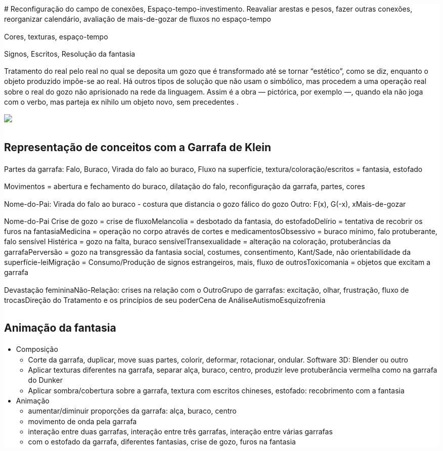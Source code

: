 \# Reconfiguração do campo de conexões\, Espaço\-tempo\-investimento\. Reavaliar arestas e pesos\, fazer outras conexões\, reorganizar calendário\, avaliação de mais\-de\-gozar de fluxos no espaço\-tempo

Cores\, texturas\, espaço\-tempo

Signos\, Escritos\, Resolução da fantasia

Tratamento do real pelo real no qual se deposita um gozo que é transformado até se tornar “estético”\, como se diz\, enquanto o objeto produzido impõe\-se ao real\. Há outros tipos de solução que não usam o simbólico\, mas procedem a uma operação real sobre o real do gozo não aprisionado na rede da linguagem\. Assim é a obra — pictórica\, por exemplo —\, quando ela não joga com o verbo\, mas parteja ex nihilo um objeto novo\, sem precedentes \.

![](images/Kleins_bottle_Fantasy/Kleins_bottle_Fantasy_17.jpg)

<a name="representação-de-conceitos-com-a-garrafa-de-klein"></a>
## Representação de conceitos com a Garrafa de Klein

Partes da garrafa: Falo\, Buraco\, Virada do falo ao buraco\, Fluxo na superfície\, textura/coloração/escritos = fantasia\, estofado

Movimentos = abertura e fechamento do buraco\, dilatação do falo\, reconfiguração da garrafa\, partes\, cores

Nome\-do\-Pai: Virada do falo ao buraco \- costura que distancia o gozo fálico do gozo Outro: F\(x\)\, G\(\-x\)\, xMais\-de\-gozar

Nome\-do\-Pai Crise de gozo = crise de fluxoMelancolia = desbotado da fantasia\, do estofadoDelírio = tentativa de recobrir os furos na fantasiaMedicina = operação no corpo através de cortes e medicamentosObsessivo = buraco mínimo\, falo protuberante\, falo sensível Histérica = gozo na falta\, buraco sensívelTransexualidade = alteração na coloração\, protuberâncias da garrafaPerversão = gozo na transgressão da fantasia social\, costumes\, consentimento\, Kant/Sade\, não orientabilidade da superfície\-leiMigração = Consumo/Produção de signos estrangeiros\, mais\, fluxo de outrosToxicomania = objetos que excitam a garrafa

Devastação femininaNão\-Relação: crises na relação com o OutroGrupo de garrafas: excitação\, olhar\, frustração\, fluxo de trocasDireção do Tratamento e os princípios de seu poderCena de AnáliseAutismoEsquizofrenia

<a name="animação-da-fantasia"></a>
## Animação da fantasia



* Composição
  * Corte da garrafa\, duplicar\, move suas partes\, colorir\, deformar\, rotacionar\, ondular\. Software 3D: Blender ou outro
  * Aplicar texturas diferentes na garrafa\, separar alça\, buraco\, centro\, produzir leve protuberância vermelha como na garrafa do Dunker
  * Aplicar sombra/cobertura sobre a garrafa\, textura com escritos chineses\, estofado: recobrimento com a fantasia
* Animação
  * aumentar/diminuir proporções da garrafa: alça\, buraco\, centro
  * movimento de onda pela garrafa
  * interação entre duas garrafas\, interação entre três garrafas\, interação entre várias garrafas
  * com o estofado da garrafa\, diferentes fantasias\, crise de gozo\, furos na fantasia
